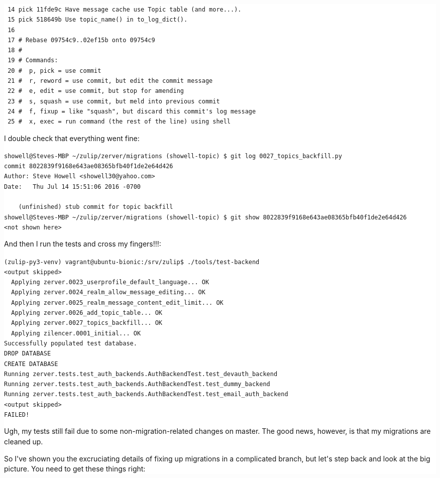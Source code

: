 ```
 14 pick 11fde9c Have message cache use Topic table (and more...).
 15 pick 518649b Use topic_name() in to_log_dict().
 16
 17 # Rebase 09754c9..02ef15b onto 09754c9
 18 #
 19 # Commands:
 20 #  p, pick = use commit
 21 #  r, reword = use commit, but edit the commit message
 22 #  e, edit = use commit, but stop for amending
 23 #  s, squash = use commit, but meld into previous commit
 24 #  f, fixup = like "squash", but discard this commit's log message
 25 #  x, exec = run command (the rest of the line) using shell
```

I double check that everything went fine:

```
showell@Steves-MBP ~/zulip/zerver/migrations (showell-topic) $ git log 0027_topics_backfill.py
commit 8022839f9168e643ae08365bfb40f1de2e64d426
Author: Steve Howell <showell30@yahoo.com>
Date:   Thu Jul 14 15:51:06 2016 -0700

    (unfinished) stub commit for topic backfill
showell@Steves-MBP ~/zulip/zerver/migrations (showell-topic) $ git show 8022839f9168e643ae08365bfb40f1de2e64d426
<not shown here>
```

And then I run the tests and cross my fingers!!!:

```
(zulip-py3-venv) vagrant@ubuntu-bionic:/srv/zulip$ ./tools/test-backend
<output skipped>
  Applying zerver.0023_userprofile_default_language... OK
  Applying zerver.0024_realm_allow_message_editing... OK
  Applying zerver.0025_realm_message_content_edit_limit... OK
  Applying zerver.0026_add_topic_table... OK
  Applying zerver.0027_topics_backfill... OK
  Applying zilencer.0001_initial... OK
Successfully populated test database.
DROP DATABASE
CREATE DATABASE
Running zerver.tests.test_auth_backends.AuthBackendTest.test_devauth_backend
Running zerver.tests.test_auth_backends.AuthBackendTest.test_dummy_backend
Running zerver.tests.test_auth_backends.AuthBackendTest.test_email_auth_backend
<output skipped>
FAILED!
```

Ugh, my tests still fail due to some non-migration-related changes on master.
The good news, however, is that my migrations are cleaned up.

So I've shown you the excruciating details of fixing up migrations
in a complicated branch, but let's step back and look at the big
picture.  You need to get these things right:

